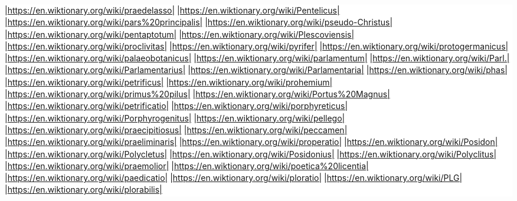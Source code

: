 |https://en.wiktionary.org/wiki/praedelasso|
|https://en.wiktionary.org/wiki/Pentelicus|
|https://en.wiktionary.org/wiki/pars%20principalis|
|https://en.wiktionary.org/wiki/pseudo-Christus|
|https://en.wiktionary.org/wiki/pentaptotum|
|https://en.wiktionary.org/wiki/Plescoviensis|
|https://en.wiktionary.org/wiki/proclivitas|
|https://en.wiktionary.org/wiki/pyrifer|
|https://en.wiktionary.org/wiki/protogermanicus|
|https://en.wiktionary.org/wiki/palaeobotanicus|
|https://en.wiktionary.org/wiki/parlamentum|
|https://en.wiktionary.org/wiki/Parl.|
|https://en.wiktionary.org/wiki/Parlamentarius|
|https://en.wiktionary.org/wiki/Parlamentaria|
|https://en.wiktionary.org/wiki/phas|
|https://en.wiktionary.org/wiki/petrificus|
|https://en.wiktionary.org/wiki/prohemium|
|https://en.wiktionary.org/wiki/primus%20pilus|
|https://en.wiktionary.org/wiki/Portus%20Magnus|
|https://en.wiktionary.org/wiki/petrificatio|
|https://en.wiktionary.org/wiki/porphyreticus|
|https://en.wiktionary.org/wiki/Porphyrogenitus|
|https://en.wiktionary.org/wiki/pellego|
|https://en.wiktionary.org/wiki/praecipitiosus|
|https://en.wiktionary.org/wiki/peccamen|
|https://en.wiktionary.org/wiki/praeliminaris|
|https://en.wiktionary.org/wiki/properatio|
|https://en.wiktionary.org/wiki/Posidon|
|https://en.wiktionary.org/wiki/Polycletus|
|https://en.wiktionary.org/wiki/Posidonius|
|https://en.wiktionary.org/wiki/Polyclitus|
|https://en.wiktionary.org/wiki/praemolior|
|https://en.wiktionary.org/wiki/poetica%20licentia|
|https://en.wiktionary.org/wiki/paedicatio|
|https://en.wiktionary.org/wiki/ploratio|
|https://en.wiktionary.org/wiki/PLG|
|https://en.wiktionary.org/wiki/plorabilis|